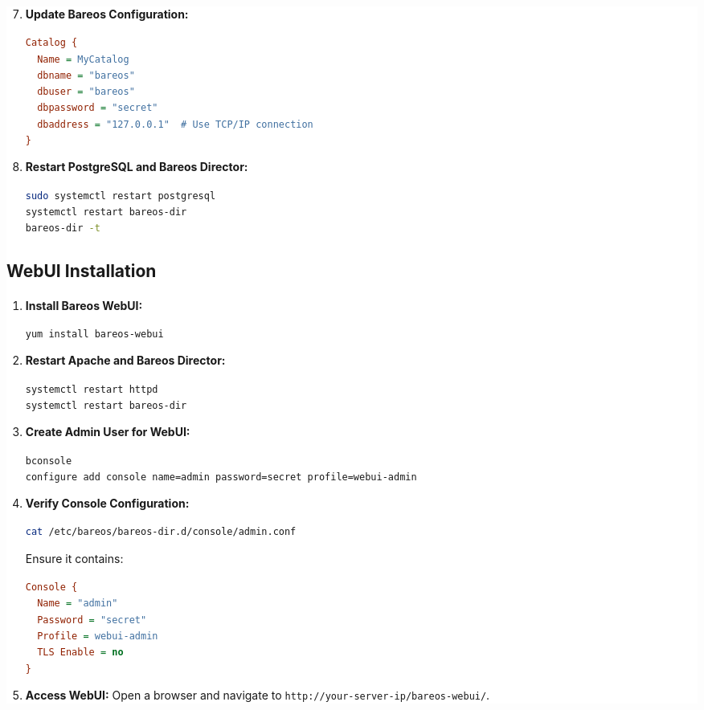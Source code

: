 7. **Update Bareos Configuration:**
    ```ini
    Catalog {
      Name = MyCatalog
      dbname = "bareos"
      dbuser = "bareos"
      dbpassword = "secret"
      dbaddress = "127.0.0.1"  # Use TCP/IP connection
    }
    ```

8. **Restart PostgreSQL and Bareos Director:**
    ```bash
    sudo systemctl restart postgresql
    systemctl restart bareos-dir
    bareos-dir -t
    ```

## WebUI Installation

1. **Install Bareos WebUI:**
    ```bash
    yum install bareos-webui
    ```

2. **Restart Apache and Bareos Director:**
    ```bash
    systemctl restart httpd
    systemctl restart bareos-dir
    ```

3. **Create Admin User for WebUI:**
    ```bash
    bconsole
    configure add console name=admin password=secret profile=webui-admin
    ```

4. **Verify Console Configuration:**
    ```bash
    cat /etc/bareos/bareos-dir.d/console/admin.conf
    ```
    Ensure it contains:
    ```ini
    Console {
      Name = "admin"
      Password = "secret"
      Profile = webui-admin
      TLS Enable = no
    }
    ```

5. **Access WebUI:**
    Open a browser and navigate to `http://your-server-ip/bareos-webui/`.
